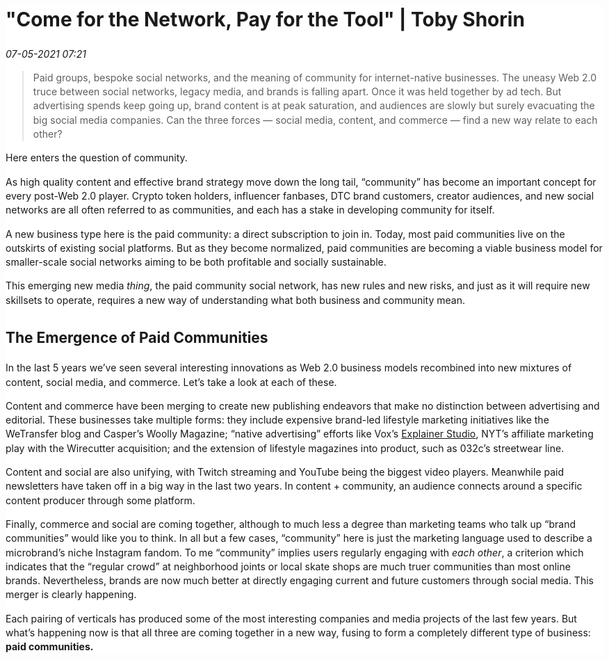 # "Come for the Network, Pay for the Tool" | Toby Shorin

*07-05-2021 07:21* 

> Paid groups, bespoke social networks, and the meaning of community for internet-native businesses.
The uneasy Web 2.0 truce between social networks, legacy media, and brands is falling apart. Once it was held together by ad tech. But advertising spends keep going up, brand content is at peak saturation, and audiences are slowly but surely evacuating the big social media companies. Can the three forces — social media, content, and commerce — find a new way relate to each other?

Here enters the question of community.

As high quality content and effective brand strategy move down the long tail, “community” has become an important concept for every post-Web 2.0 player. Crypto token holders, influencer fanbases, DTC brand customers, creator audiences, and new social networks are all often referred to as communities, and each has a stake in developing community for itself.

A new business type here is the paid community: a direct subscription to join in. Today, most paid communities live on the outskirts of existing social platforms. But as they become normalized, paid communities are becoming a viable business model for smaller-scale social networks aiming to be both profitable and socially sustainable.

This emerging new media *thing*, the paid community social network, has new rules and new risks, and just as it will require new skillsets to operate, requires a new way of understanding what both business and community mean.

## The Emergence of Paid Communities

In the last 5 years we’ve seen several interesting innovations as Web 2.0 business models recombined into new mixtures of content, social media, and commerce. Let’s take a look at each of these.

Content and commerce have been merging to create new publishing endeavors that make no distinction between advertising and editorial. These businesses take multiple forms: they include expensive brand-led lifestyle marketing initiatives like the WeTransfer blog and Casper’s Woolly Magazine; “native advertising” efforts like Vox’s [Explainer Studio](http://theexplainerstudio.com/), NYT’s affiliate marketing play with the Wirecutter acquisition; and the extension of lifestyle magazines into product, such as 032c’s streetwear line.

Content and social are also unifying, with Twitch streaming and YouTube being the biggest video players. Meanwhile paid newsletters have taken off in a big way in the last two years. In content + community, an audience connects around a specific content producer through some platform.

Finally, commerce and social are coming together, although to much less a degree than marketing teams who talk up “brand communities” would like you to think. In all but a few cases, “community” here is just the marketing language used to describe a microbrand’s niche Instagram fandom. To me “community” implies users regularly engaging with *each other*, a criterion which indicates that the “regular crowd” at neighborhood joints or local skate shops are much truer communities than most online brands. Nevertheless, brands are now much better at directly engaging current and future customers through social media. This merger is clearly happening.

Each pairing of verticals has produced some of the most interesting companies and media projects of the last few years. But what’s happening now is that all three are coming together in a new way, fusing to form a completely different type of business: **paid communities.**
